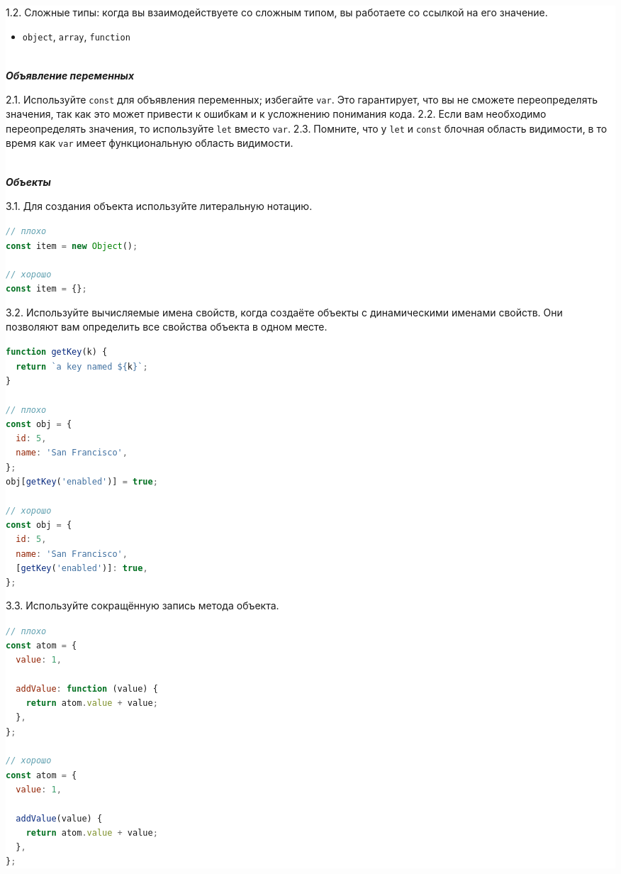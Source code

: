 1.2. Сложные типы: когда вы взаимодействуете со сложным типом, вы работаете со ссылкой на его значение.
* `object`, `array`, `function`

\
***Объявление переменных***

2.1. Используйте `const` для объявления переменных; избегайте `var`. Это гарантирует, что вы не сможете переопределять значения, так как это может привести к ошибкам и к усложнению понимания кода.
2.2. Если вам необходимо переопределять значения, то используйте `let` вместо `var`.
2.3. Помните, что у `let` и `const` блочная область видимости, в то время как `var` имеет функциональную область видимости.

\
***Объекты***

3.1. Для создания объекта используйте литеральную нотацию.
```js
// плохо
const item = new Object();

// хорошо
const item = {};
```

3.2. Используйте вычисляемые имена свойств, когда создаёте объекты с динамическими именами свойств. Они позволяют вам определить все свойства объекта в одном месте.
```js
function getKey(k) {
  return `a key named ${k}`;
}

// плохо
const obj = {
  id: 5,
  name: 'San Francisco',
};
obj[getKey('enabled')] = true;

// хорошо
const obj = {
  id: 5,
  name: 'San Francisco',
  [getKey('enabled')]: true,
};
```

3.3. Используйте сокращённую запись метода объекта.
```js
// плохо
const atom = {
  value: 1,

  addValue: function (value) {
    return atom.value + value;
  },
};

// хорошо
const atom = {
  value: 1,

  addValue(value) {
    return atom.value + value;
  },
};
```
